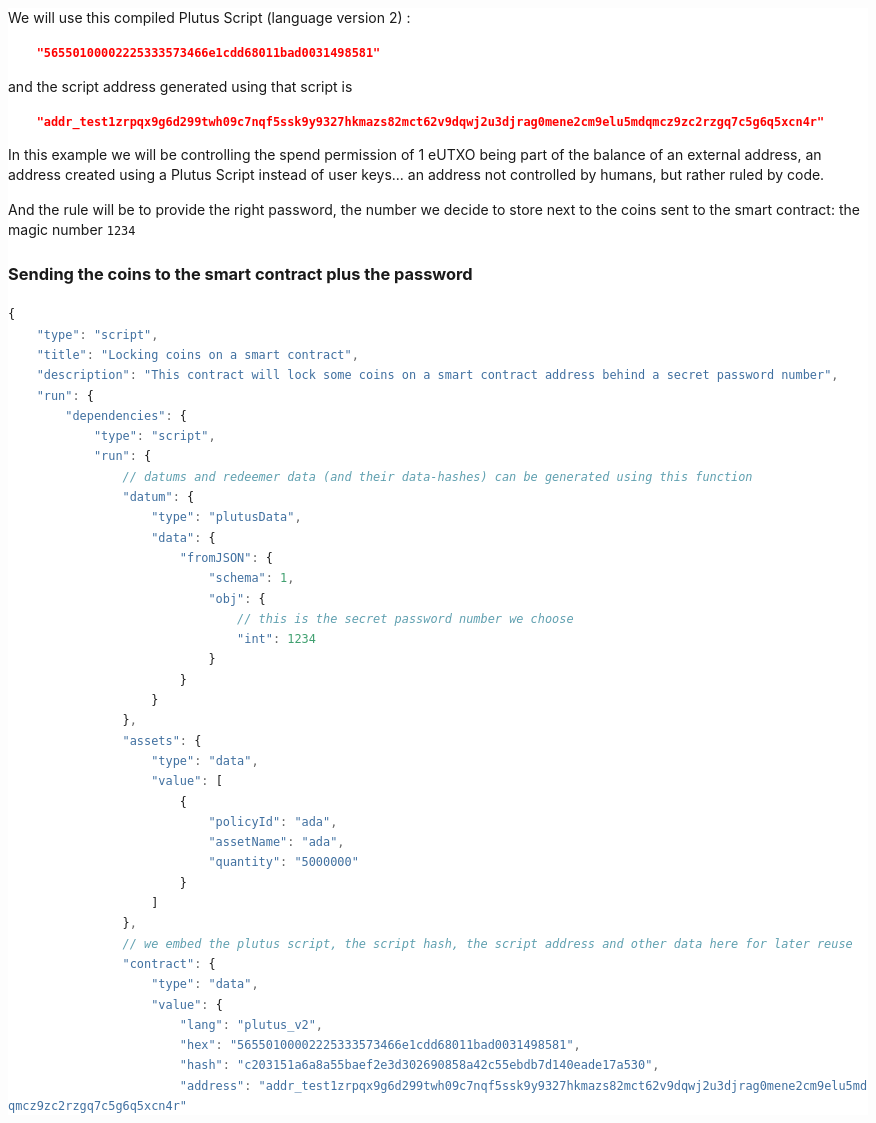 We will use this compiled Plutus Script (language version 2) :

```json
    "56550100002225333573466e1cdd68011bad0031498581"
```

and the script address generated using that script is 

```json
    "addr_test1zrpqx9g6d299twh09c7nqf5ssk9y9327hkmazs82mct62v9dqwj2u3djrag0mene2cm9elu5mdqmcz9zc2rzgq7c5g6q5xcn4r"
```

In this example we will be controlling the spend permission of 1 eUTXO being part of the balance of an external address, an address created using a Plutus Script instead of user keys... an address not controlled by humans, but rather ruled by code. 

And the rule will be to provide the right password, the number we decide to store next to the coins sent to the smart contract: the magic number `1234`

### Sending the coins to the smart contract plus the password

```js
{
    "type": "script",
    "title": "Locking coins on a smart contract",
    "description": "This contract will lock some coins on a smart contract address behind a secret password number",
    "run": {
        "dependencies": {
            "type": "script",
            "run": {
                // datums and redeemer data (and their data-hashes) can be generated using this function
                "datum": {
                    "type": "plutusData",
                    "data": {
                        "fromJSON": {
                            "schema": 1,
                            "obj": {
                                // this is the secret password number we choose   
                                "int": 1234
                            }
                        }
                    }
                },
                "assets": {
                    "type": "data",
                    "value": [
                        {
                            "policyId": "ada",
                            "assetName": "ada",
                            "quantity": "5000000"
                        }
                    ]
                },
                // we embed the plutus script, the script hash, the script address and other data here for later reuse
                "contract": {
                    "type": "data",
                    "value": {
                        "lang": "plutus_v2",
                        "hex": "56550100002225333573466e1cdd68011bad0031498581",
                        "hash": "c203151a6a8a55baef2e3d302690858a42c55ebdb7d140eade17a530",
                        "address": "addr_test1zrpqx9g6d299twh09c7nqf5ssk9y9327hkmazs82mct62v9dqwj2u3djrag0mene2cm9elu5mdqmcz9zc2rzgq7c5g6q5xcn4r"
```